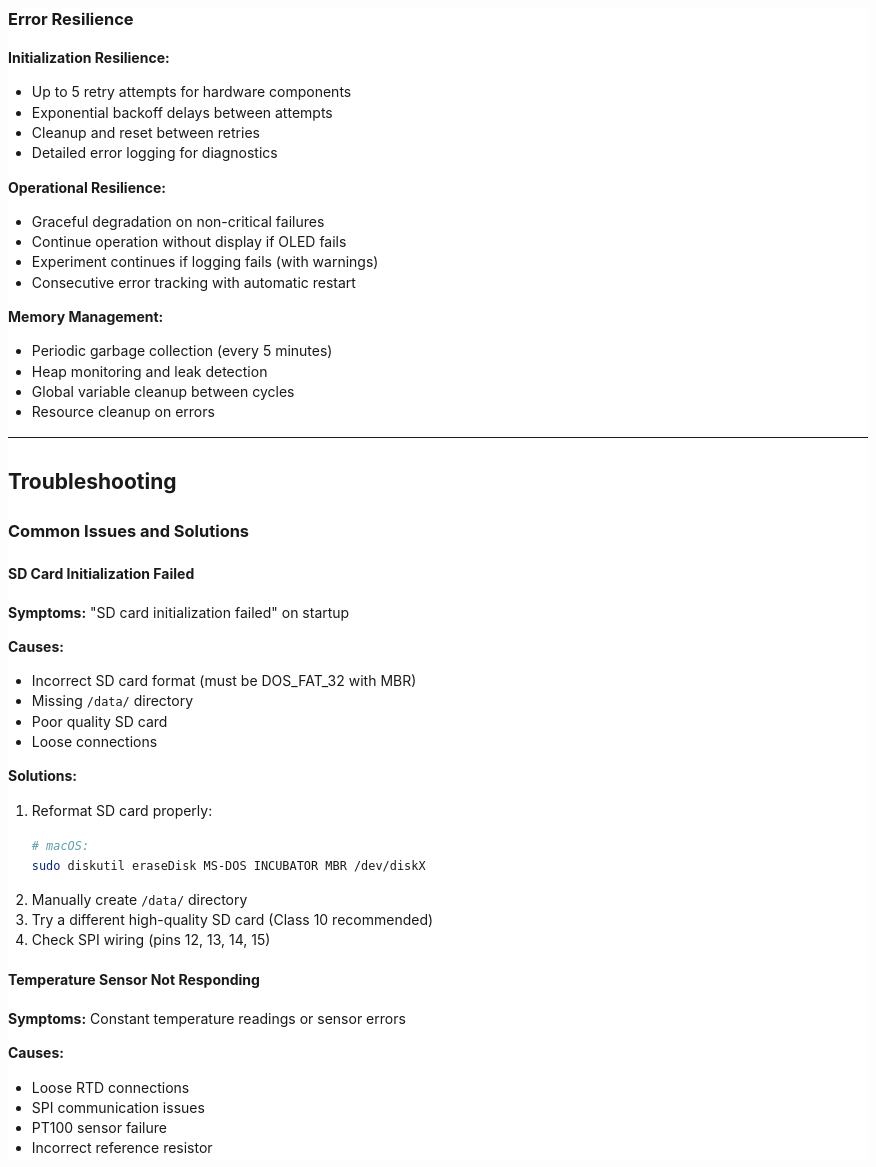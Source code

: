 ### Error Resilience

**Initialization Resilience:**
- Up to 5 retry attempts for hardware components
- Exponential backoff delays between attempts
- Cleanup and reset between retries
- Detailed error logging for diagnostics

**Operational Resilience:**
- Graceful degradation on non-critical failures
- Continue operation without display if OLED fails
- Experiment continues if logging fails (with warnings)
- Consecutive error tracking with automatic restart

**Memory Management:**
- Periodic garbage collection (every 5 minutes)
- Heap monitoring and leak detection
- Global variable cleanup between cycles
- Resource cleanup on errors

---

## Troubleshooting

### Common Issues and Solutions

#### SD Card Initialization Failed

**Symptoms:** "SD card initialization failed" on startup

**Causes:**
- Incorrect SD card format (must be DOS_FAT_32 with MBR)
- Missing `/data/` directory
- Poor quality SD card
- Loose connections

**Solutions:**
1. Reformat SD card properly:
   ```bash
   # macOS:
   sudo diskutil eraseDisk MS-DOS INCUBATOR MBR /dev/diskX
   ```
2. Manually create `/data/` directory
3. Try a different high-quality SD card (Class 10 recommended)
4. Check SPI wiring (pins 12, 13, 14, 15)

#### Temperature Sensor Not Responding

**Symptoms:** Constant temperature readings or sensor errors

**Causes:**
- Loose RTD connections
- SPI communication issues
- PT100 sensor failure
- Incorrect reference resistor
